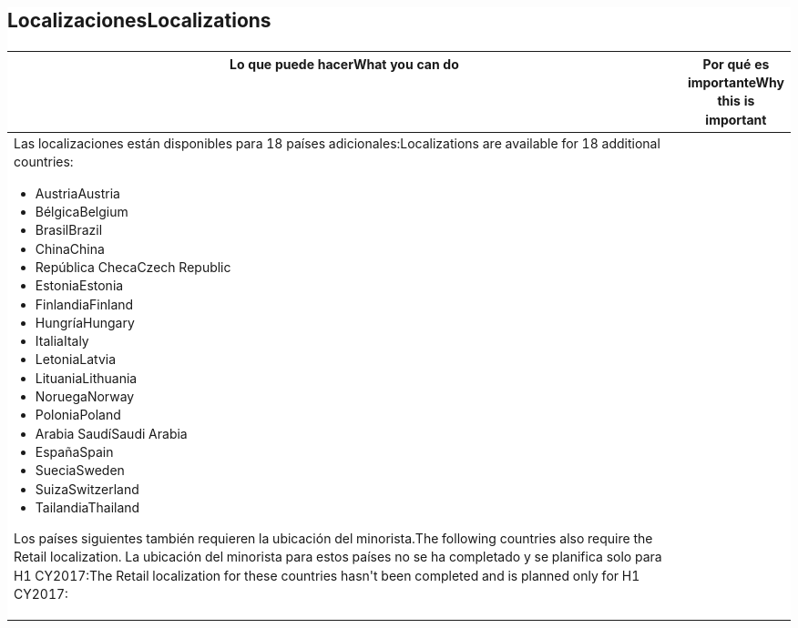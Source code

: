 ## <a name="localizations"></a><span data-ttu-id="2c6e8-371">Localizaciones</span><span class="sxs-lookup"><span data-stu-id="2c6e8-371">Localizations</span></span>

<table>
<thead>
<tr>
<th><span data-ttu-id="2c6e8-372">Lo que puede hacer</span><span class="sxs-lookup"><span data-stu-id="2c6e8-372">What you can do</span></span></th>
<th><span data-ttu-id="2c6e8-373">Por qué es importante</span><span class="sxs-lookup"><span data-stu-id="2c6e8-373">Why this is important</span></span></th>
</tr>
</thead>
<tbody>
<tr>
<td><span data-ttu-id="2c6e8-374">Las localizaciones están disponibles para 18 países adicionales:</span><span class="sxs-lookup"><span data-stu-id="2c6e8-374">Localizations are available for 18 additional countries:</span></span>
<ul>
<li><span data-ttu-id="2c6e8-375">Austria</span><span class="sxs-lookup"><span data-stu-id="2c6e8-375">Austria</span></span></li>
<li><span data-ttu-id="2c6e8-376">Bélgica</span><span class="sxs-lookup"><span data-stu-id="2c6e8-376">Belgium</span></span></li>
<li><span data-ttu-id="2c6e8-377">Brasil</span><span class="sxs-lookup"><span data-stu-id="2c6e8-377">Brazil</span></span></li>
<li><span data-ttu-id="2c6e8-378">China</span><span class="sxs-lookup"><span data-stu-id="2c6e8-378">China</span></span></li>
<li><span data-ttu-id="2c6e8-379">República Checa</span><span class="sxs-lookup"><span data-stu-id="2c6e8-379">Czech Republic</span></span></li>
<li><span data-ttu-id="2c6e8-380">Estonia</span><span class="sxs-lookup"><span data-stu-id="2c6e8-380">Estonia</span></span></li>
<li><span data-ttu-id="2c6e8-381">Finlandia</span><span class="sxs-lookup"><span data-stu-id="2c6e8-381">Finland</span></span></li>
<li><span data-ttu-id="2c6e8-382">Hungría</span><span class="sxs-lookup"><span data-stu-id="2c6e8-382">Hungary</span></span></li>
<li><span data-ttu-id="2c6e8-383">Italia</span><span class="sxs-lookup"><span data-stu-id="2c6e8-383">Italy</span></span></li>
<li><span data-ttu-id="2c6e8-384">Letonia</span><span class="sxs-lookup"><span data-stu-id="2c6e8-384">Latvia</span></span></li>
<li><span data-ttu-id="2c6e8-385">Lituania</span><span class="sxs-lookup"><span data-stu-id="2c6e8-385">Lithuania</span></span></li>
<li><span data-ttu-id="2c6e8-386">Noruega</span><span class="sxs-lookup"><span data-stu-id="2c6e8-386">Norway</span></span></li>
<li><span data-ttu-id="2c6e8-387">Polonia</span><span class="sxs-lookup"><span data-stu-id="2c6e8-387">Poland</span></span></li>
<li><span data-ttu-id="2c6e8-388">Arabia Saudí</span><span class="sxs-lookup"><span data-stu-id="2c6e8-388">Saudi Arabia</span></span></li>
<li><span data-ttu-id="2c6e8-389">España</span><span class="sxs-lookup"><span data-stu-id="2c6e8-389">Spain</span></span></li>
<li><span data-ttu-id="2c6e8-390">Suecia</span><span class="sxs-lookup"><span data-stu-id="2c6e8-390">Sweden</span></span></li>
<li><span data-ttu-id="2c6e8-391">Suiza</span><span class="sxs-lookup"><span data-stu-id="2c6e8-391">Switzerland</span></span></li>
<li><span data-ttu-id="2c6e8-392">Tailandia</span><span class="sxs-lookup"><span data-stu-id="2c6e8-392">Thailand</span></span></li>
</ul>
<p><span data-ttu-id="2c6e8-393">Los países siguientes también requieren la ubicación del minorista.</span><span class="sxs-lookup"><span data-stu-id="2c6e8-393">The following countries also require the Retail localization.</span></span> <span data-ttu-id="2c6e8-394">La ubicación del minorista para estos países no se ha completado y se planifica solo para H1 CY2017:</span><span class="sxs-lookup"><span data-stu-id="2c6e8-394">The Retail localization for these countries hasn't been completed and is planned only for H1 CY2017:</span></span></p>
<ul>